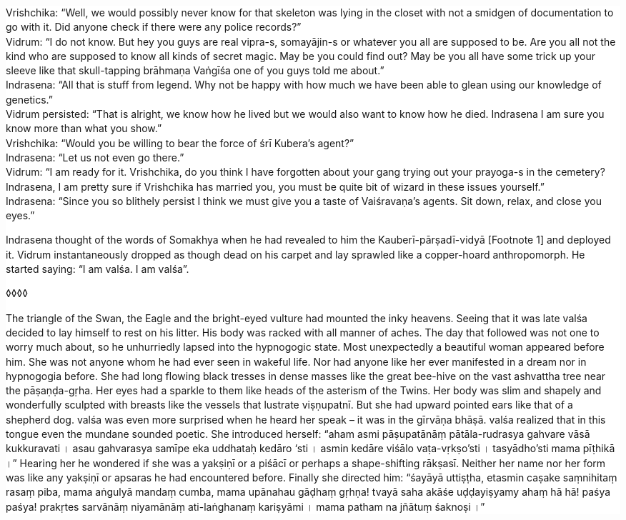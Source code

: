 Vrishchika: “Well, we would possibly never know for that skeleton was
lying in the closet with not a smidgen of documentation to go with it.
Did anyone check if there were any police records?”  
Vidrum: “I do not know. But hey you guys are real vipra-s, somayājin-s
or whatever you all are supposed to be. Are you all not the kind who are
supposed to know all kinds of secret magic. May be you could find out?
May be you all have some trick up your sleeve like that skull-tapping
brāhmaṇa Vaṅgīśa one of you guys told me about.”  
Indrasena: “All that is stuff from legend. Why not be happy with how
much we have been able to glean using our knowledge of genetics.”  
Vidrum persisted: “That is alright, we know how he lived but we would
also want to know how he died. Indrasena I am sure you know more than
what you show.”  
Vrishchika: “Would you be willing to bear the force of śrī Kubera’s
agent?”  
Indrasena: “Let us not even go there.”  
Vidrum: “I am ready for it. Vrishchika, do you think I have forgotten
about your gang trying out your prayoga-s in the cemetery? Indrasena, I
am pretty sure if Vrishchika has married you, you must be quite bit of
wizard in these issues yourself.”  
Indrasena: “Since you so blithely persist I think we must give you a
taste of Vaiśravaṇa’s agents. Sit down, relax, and close you eyes.”

Indrasena thought of the words of Somakhya when he had revealed to him
the Kauberī-pārṣadī-vidyā \[Footnote 1\] and deployed it. Vidrum
instantaneously dropped as though dead on his carpet and lay sprawled
like a copper-hoard anthropomorph. He started saying: “I am valśa. I am
valśa”.

◊◊◊◊

The triangle of the Swan, the Eagle and the bright-eyed vulture had
mounted the inky heavens. Seeing that it was late valśa decided to lay
himself to rest on his litter. His body was racked with all manner of
aches. The day that followed was not one to worry much about, so he
unhurriedly lapsed into the hypnogogic state. Most unexpectedly a
beautiful woman appeared before him. She was not anyone whom he had ever
seen in wakeful life. Nor had anyone like her ever manifested in a dream
nor in hypnogogia before. She had long flowing black tresses in dense
masses like the great bee-hive on the vast ashvattha tree near the
pāṣaṇḍa-gṛha. Her eyes had a sparkle to them like heads of the asterism
of the Twins. Her body was slim and shapely and wonderfully sculpted
with breasts like the vessels that lustrate viṣṇupatnī. But she had
upward pointed ears like that of a shepherd dog. valśa was even more
surprised when he heard her speak – it was in the gīrvāṇa bhāṣā. valśa
realized that in this tongue even the mundane sounded poetic. She
introduced herself: “aham asmi pāṣupatānāṃ pātāla-rudrasya gahvare vāsā
kukkuravati । asau gahvarasya samīpe eka uddhataḥ kedāro ‘sti । asmin
kedāre viśālo vaṭa-vṛkṣo’sti । tasyādho’sti mama pīṭhikā ।” Hearing her
he wondered if she was a yakṣiṇī or a piśācī or perhaps a shape-shifting
rākṣasī. Neither her name nor her form was like any yakṣiṇī or apsaras
he had encountered before. Finally she directed him: “śayāyā uttiṣṭha,
etasmin caṣake saṃnihitaṃ rasaṃ piba, mama aṅgulyā mandaṃ cumba, mama
upānahau gāḍhaṃ gṛhṇa! tvayā saha akāśe uḍḍayiṣyamy ahaṃ hā hā! paśya
paśya! prakṛtes sarvānāṃ niyamānāṃ ati-laṅghanaṃ kariṣyāmi । mama patham
na jñātuṃ śaknoṣi ।”
